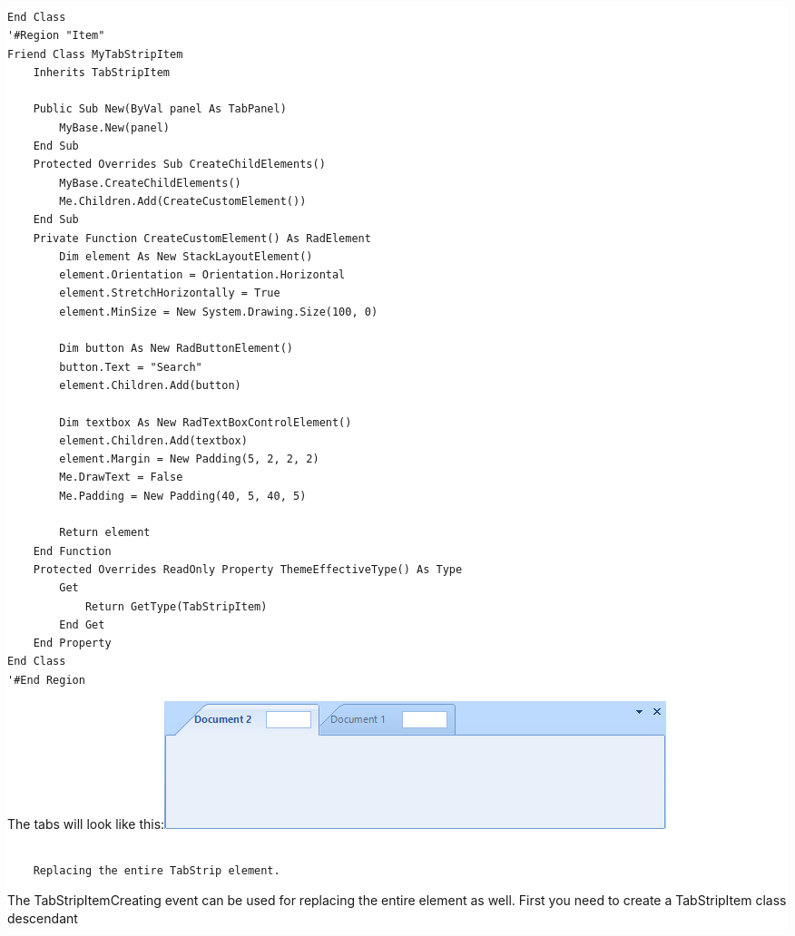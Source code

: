 	End Class
	'#Region "Item"
	Friend Class MyTabStripItem
	    Inherits TabStripItem
	
	    Public Sub New(ByVal panel As TabPanel)
	        MyBase.New(panel)
	    End Sub
	    Protected Overrides Sub CreateChildElements()
	        MyBase.CreateChildElements()
	        Me.Children.Add(CreateCustomElement())
	    End Sub
	    Private Function CreateCustomElement() As RadElement
	        Dim element As New StackLayoutElement()
	        element.Orientation = Orientation.Horizontal
	        element.StretchHorizontally = True
	        element.MinSize = New System.Drawing.Size(100, 0)
	
	        Dim button As New RadButtonElement()
	        button.Text = "Search"
	        element.Children.Add(button)
	
	        Dim textbox As New RadTextBoxControlElement()
	        element.Children.Add(textbox)
	        element.Margin = New Padding(5, 2, 2, 2)
	        Me.DrawText = False
	        Me.Padding = New Padding(40, 5, 40, 5)
	
	        Return element
	    End Function
	    Protected Overrides ReadOnly Property ThemeEffectiveType() As Type
	        Get
	            Return GetType(TabStripItem)
	        End Get
	    End Property
	End Class
	'#End Region
	



The tabs will look like this:![dock-object-model-customizing-tabstrip-items 001](images/dock-object-model-customizing-tabstrip-items001.png)

## 
        Replacing the entire TabStrip element.
      

The TabStripItemCreating event can be used for replacing the entire element as well. First you need to create a TabStripItem class descendant
